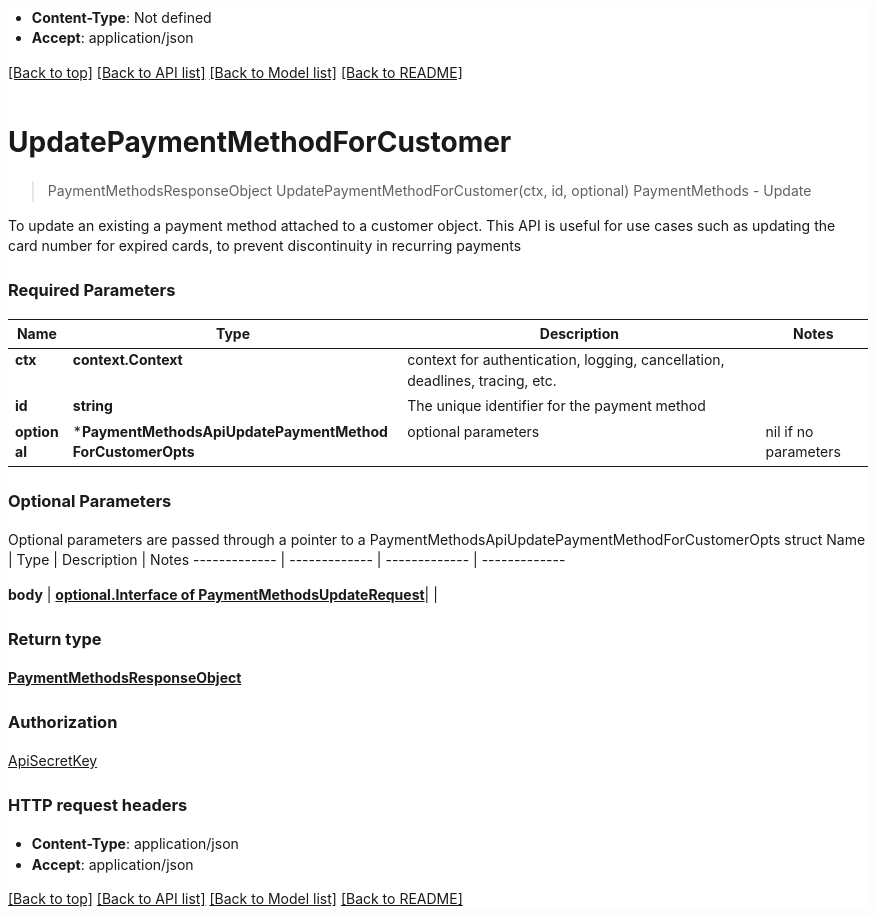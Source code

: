  - **Content-Type**: Not defined
 - **Accept**: application/json

[[Back to top]](#) [[Back to API list]](../README.md#documentation-for-api-endpoints) [[Back to Model list]](../README.md#documentation-for-models) [[Back to README]](../README.md)

# **UpdatePaymentMethodForCustomer**
> PaymentMethodsResponseObject UpdatePaymentMethodForCustomer(ctx, id, optional)
PaymentMethods - Update

To update an existing a payment method attached to a customer object. This API is useful for use cases such as updating the card number for expired cards, to prevent discontinuity in recurring payments

### Required Parameters

Name | Type | Description  | Notes
------------- | ------------- | ------------- | -------------
 **ctx** | **context.Context** | context for authentication, logging, cancellation, deadlines, tracing, etc.
  **id** | **string**| The unique identifier for the payment method | 
 **optional** | ***PaymentMethodsApiUpdatePaymentMethodForCustomerOpts** | optional parameters | nil if no parameters

### Optional Parameters
Optional parameters are passed through a pointer to a PaymentMethodsApiUpdatePaymentMethodForCustomerOpts struct
Name | Type | Description  | Notes
------------- | ------------- | ------------- | -------------

 **body** | [**optional.Interface of PaymentMethodsUpdateRequest**](PaymentMethodsUpdateRequest.md)|  | 

### Return type

[**PaymentMethodsResponseObject**](PaymentMethodsResponseObject.md)

### Authorization

[ApiSecretKey](../README.md#ApiSecretKey)

### HTTP request headers

 - **Content-Type**: application/json
 - **Accept**: application/json

[[Back to top]](#) [[Back to API list]](../README.md#documentation-for-api-endpoints) [[Back to Model list]](../README.md#documentation-for-models) [[Back to README]](../README.md)


